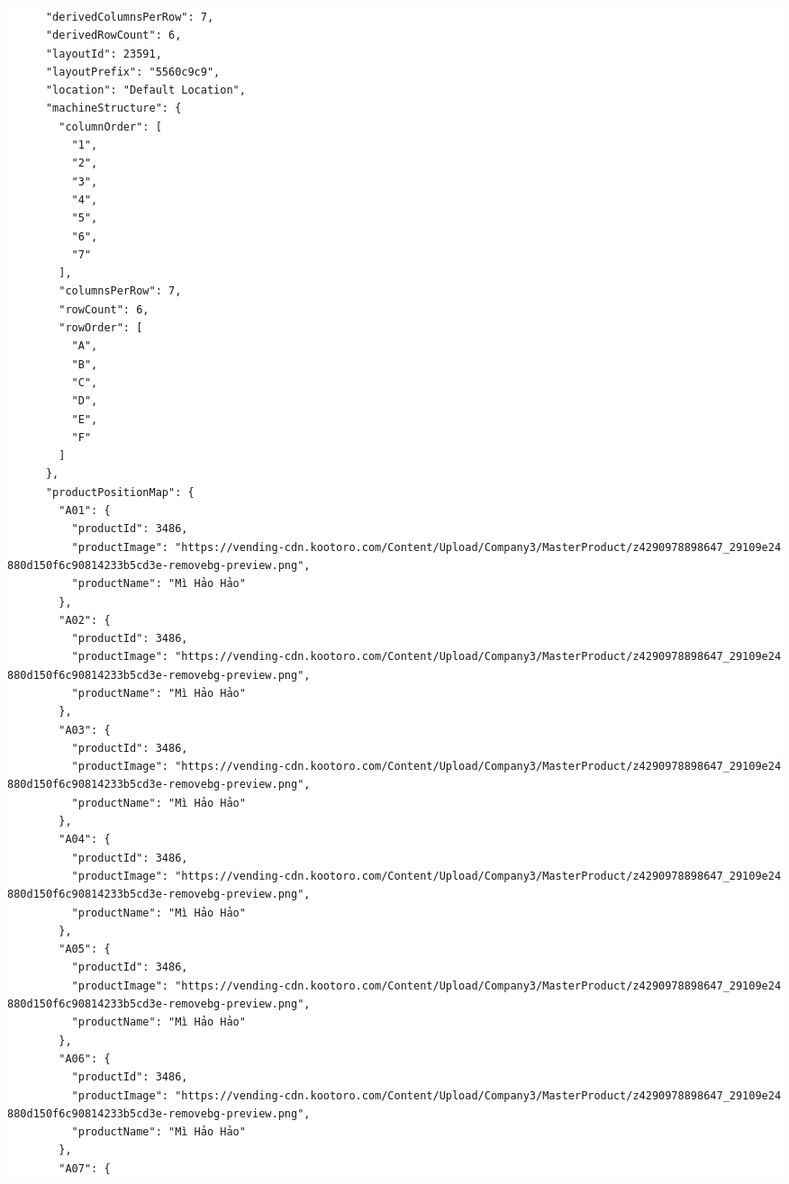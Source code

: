          "derivedColumnsPerRow": 7,
          "derivedRowCount": 6,
          "layoutId": 23591,
          "layoutPrefix": "5560c9c9",
          "location": "Default Location",
          "machineStructure": {
            "columnOrder": [
              "1",
              "2",
              "3",
              "4",
              "5",
              "6",
              "7"
            ],
            "columnsPerRow": 7,
            "rowCount": 6,
            "rowOrder": [
              "A",
              "B",
              "C",
              "D",
              "E",
              "F"
            ]
          },
          "productPositionMap": {
            "A01": {
              "productId": 3486,
              "productImage": "https://vending-cdn.kootoro.com/Content/Upload/Company3/MasterProduct/z4290978898647_29109e24880d150f6c90814233b5cd3e-removebg-preview.png",
              "productName": "Mì Hảo Hảo"
            },
            "A02": {
              "productId": 3486,
              "productImage": "https://vending-cdn.kootoro.com/Content/Upload/Company3/MasterProduct/z4290978898647_29109e24880d150f6c90814233b5cd3e-removebg-preview.png",
              "productName": "Mì Hảo Hảo"
            },
            "A03": {
              "productId": 3486,
              "productImage": "https://vending-cdn.kootoro.com/Content/Upload/Company3/MasterProduct/z4290978898647_29109e24880d150f6c90814233b5cd3e-removebg-preview.png",
              "productName": "Mì Hảo Hảo"
            },
            "A04": {
              "productId": 3486,
              "productImage": "https://vending-cdn.kootoro.com/Content/Upload/Company3/MasterProduct/z4290978898647_29109e24880d150f6c90814233b5cd3e-removebg-preview.png",
              "productName": "Mì Hảo Hảo"
            },
            "A05": {
              "productId": 3486,
              "productImage": "https://vending-cdn.kootoro.com/Content/Upload/Company3/MasterProduct/z4290978898647_29109e24880d150f6c90814233b5cd3e-removebg-preview.png",
              "productName": "Mì Hảo Hảo"
            },
            "A06": {
              "productId": 3486,
              "productImage": "https://vending-cdn.kootoro.com/Content/Upload/Company3/MasterProduct/z4290978898647_29109e24880d150f6c90814233b5cd3e-removebg-preview.png",
              "productName": "Mì Hảo Hảo"
            },
            "A07": {